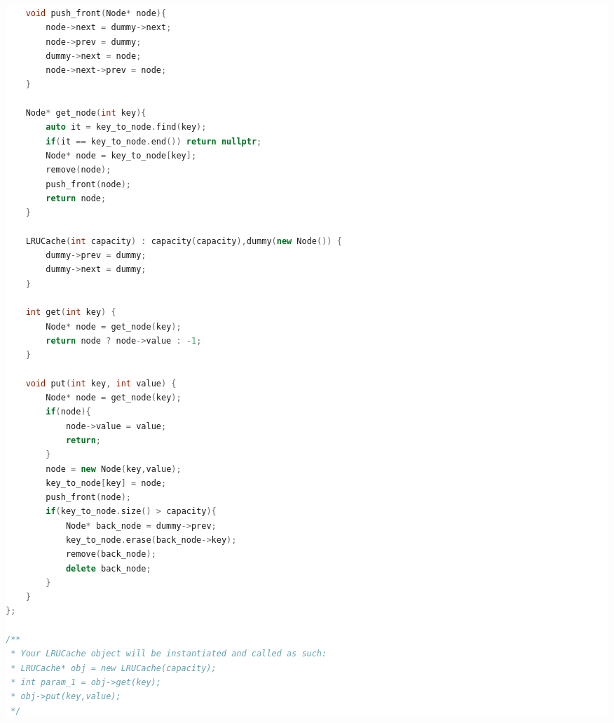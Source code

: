```c++
    void push_front(Node* node){
        node->next = dummy->next;
        node->prev = dummy;
        dummy->next = node;
        node->next->prev = node;
    }

    Node* get_node(int key){
        auto it = key_to_node.find(key);
        if(it == key_to_node.end()) return nullptr;
        Node* node = key_to_node[key];
        remove(node);
        push_front(node);
        return node;
    }

    LRUCache(int capacity) : capacity(capacity),dummy(new Node()) {
        dummy->prev = dummy;
        dummy->next = dummy;
    }
    
    int get(int key) {
        Node* node = get_node(key);
        return node ? node->value : -1;
    }
    
    void put(int key, int value) {
        Node* node = get_node(key);
        if(node){
            node->value = value;
            return;
        }
        node = new Node(key,value);
        key_to_node[key] = node;
        push_front(node);
        if(key_to_node.size() > capacity){
            Node* back_node = dummy->prev;
            key_to_node.erase(back_node->key);
            remove(back_node);
            delete back_node;
        }
    }
};

/**
 * Your LRUCache object will be instantiated and called as such:
 * LRUCache* obj = new LRUCache(capacity);
 * int param_1 = obj->get(key);
 * obj->put(key,value);
 */
```


[前序中序后序，三种方法]: https://leetcode.cn/problems/validate-binary-search-tree/solutions/2020306/qian-xu-zhong-xu-hou-xu-san-chong-fang-f-yxvh/